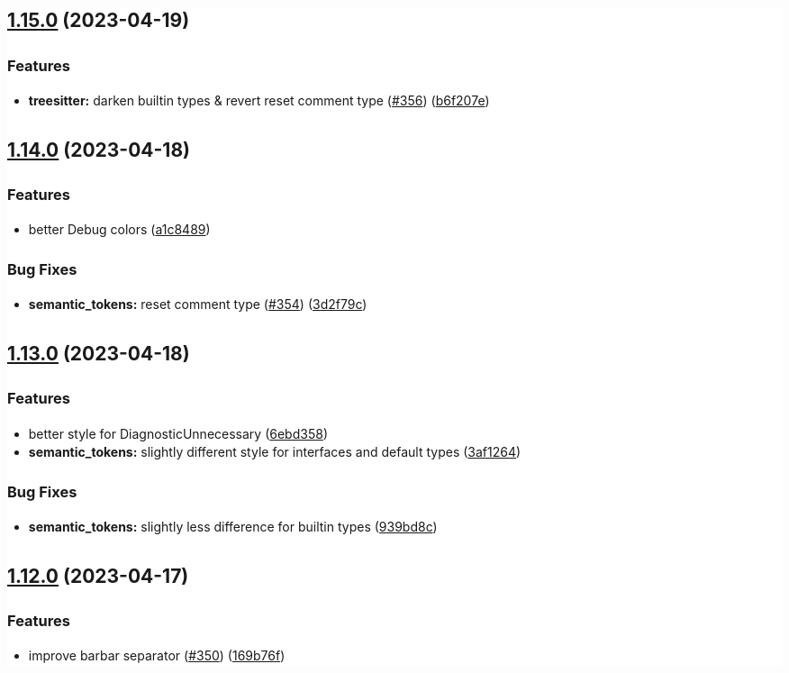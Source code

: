 ## [1.15.0](https://github.com/folke/neon-cherry-kiss.nvim/compare/v1.14.0...v1.15.0) (2023-04-19)


### Features

* **treesitter:** darken builtin types & revert reset comment type ([#356](https://github.com/folke/neon-cherry-kiss.nvim/issues/356)) ([b6f207e](https://github.com/folke/neon-cherry-kiss.nvim/commit/b6f207ebf6e3de9acbbc443623ad74b65bd00d05))

## [1.14.0](https://github.com/folke/neon-cherry-kiss.nvim/compare/v1.13.0...v1.14.0) (2023-04-18)


### Features

* better Debug colors ([a1c8489](https://github.com/folke/neon-cherry-kiss.nvim/commit/a1c8489cb6116d3c237be71d0a7dd96fbc982d91))


### Bug Fixes

* **semantic_tokens:** reset comment type ([#354](https://github.com/folke/neon-cherry-kiss.nvim/issues/354)) ([3d2f79c](https://github.com/folke/neon-cherry-kiss.nvim/commit/3d2f79cd1f3cea7520d5cc4d06c8010fe2592db8))

## [1.13.0](https://github.com/folke/neon-cherry-kiss.nvim/compare/v1.12.0...v1.13.0) (2023-04-18)


### Features

* better style for DiagnosticUnnecessary ([6ebd358](https://github.com/folke/neon-cherry-kiss.nvim/commit/6ebd35868fbdb8f5a3c5009d5d7a72ed7da2143c))
* **semantic_tokens:** slightly different style for interfaces and default types ([3af1264](https://github.com/folke/neon-cherry-kiss.nvim/commit/3af126456719cdc6c2a904cffc3cfe31ce22afb6))


### Bug Fixes

* **semantic_tokens:** slightly less difference for builtin types ([939bd8c](https://github.com/folke/neon-cherry-kiss.nvim/commit/939bd8c7e149391b0cb71d3aadd75eba0fa5647f))

## [1.12.0](https://github.com/folke/neon-cherry-kiss.nvim/compare/v1.11.0...v1.12.0) (2023-04-17)


### Features

* improve barbar separator ([#350](https://github.com/folke/neon-cherry-kiss.nvim/issues/350)) ([169b76f](https://github.com/folke/neon-cherry-kiss.nvim/commit/169b76ff87cab82d8691414db9807cd1ae9e560e))
